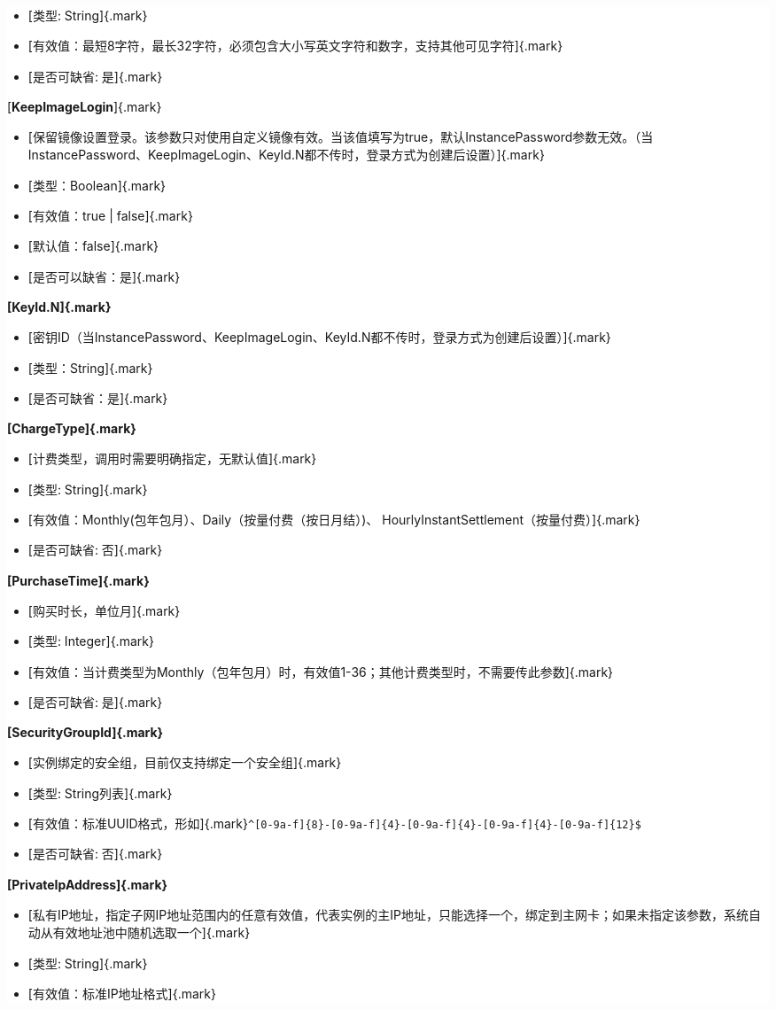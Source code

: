 - [类型: String]{.mark}

- [有效值：最短8字符，最长32字符，必须包含大小写英文字符和数字，支持其他可见字符]{.mark}

- [是否可缺省: 是]{.mark}

[**KeepImageLogin**]{.mark}

- [保留镜像设置登录。该参数只对使用自定义镜像有效。当该值填写为true，默认InstancePassword参数无效。（当InstancePassword、KeepImageLogin、KeyId.N都不传时，登录方式为创建后设置）]{.mark}

- [类型：Boolean]{.mark}

- [有效值：true \| false]{.mark}

- [默认值：false]{.mark}

- [是否可以缺省：是]{.mark}

**[KeyId.N]{.mark}**

- [密钥ID（当InstancePassword、KeepImageLogin、KeyId.N都不传时，登录方式为创建后设置）]{.mark}

- [类型：String]{.mark}

- [是否可缺省：是]{.mark}

**[ChargeType]{.mark}**

- [计费类型，调用时需要明确指定，无默认值]{.mark}

- [类型: String]{.mark}

- [有效值：Monthly(包年包月）、Daily（按量付费（按日月结）)、
  HourlyInstantSettlement（按量付费）]{.mark}

- [是否可缺省: 否]{.mark}

**[PurchaseTime]{.mark}**

- [购买时长，单位月]{.mark}

- [类型: Integer]{.mark}

- [有效值：当计费类型为Monthly（包年包月）时，有效值1-36；其他计费类型时，不需要传此参数]{.mark}

- [是否可缺省: 是]{.mark}

**[SecurityGroupId]{.mark}**

- [实例绑定的安全组，目前仅支持绑定一个安全组]{.mark}

- [类型: String列表]{.mark}

- [有效值：标准UUID格式，形如]{.mark}`^[0-9a-f]{8}-[0-9a-f]{4}-[0-9a-f]{4}-[0-9a-f]{4}-[0-9a-f]{12}$`

- [是否可缺省: 否]{.mark}

**[PrivateIpAddress]{.mark}**

- [私有IP地址，指定子网IP地址范围内的任意有效值，代表实例的主IP地址，只能选择一个，绑定到主网卡；如果未指定该参数，系统自动从有效地址池中随机选取一个]{.mark}

- [类型: String]{.mark}

- [有效值：标准IP地址格式]{.mark}
